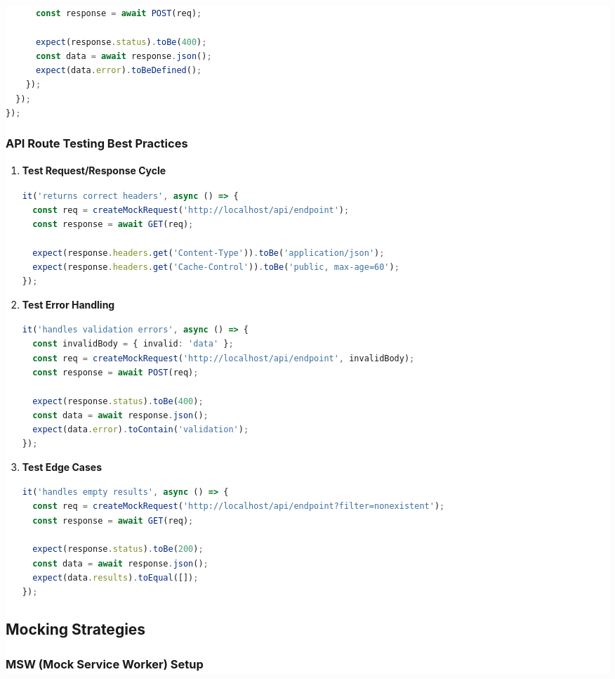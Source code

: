 ```typescript
      const response = await POST(req);

      expect(response.status).toBe(400);
      const data = await response.json();
      expect(data.error).toBeDefined();
    });
  });
});
```

### API Route Testing Best Practices

1. **Test Request/Response Cycle**
   ```typescript
   it('returns correct headers', async () => {
     const req = createMockRequest('http://localhost/api/endpoint');
     const response = await GET(req);

     expect(response.headers.get('Content-Type')).toBe('application/json');
     expect(response.headers.get('Cache-Control')).toBe('public, max-age=60');
   });
   ```

2. **Test Error Handling**
   ```typescript
   it('handles validation errors', async () => {
     const invalidBody = { invalid: 'data' };
     const req = createMockRequest('http://localhost/api/endpoint', invalidBody);
     const response = await POST(req);

     expect(response.status).toBe(400);
     const data = await response.json();
     expect(data.error).toContain('validation');
   });
   ```

3. **Test Edge Cases**
   ```typescript
   it('handles empty results', async () => {
     const req = createMockRequest('http://localhost/api/endpoint?filter=nonexistent');
     const response = await GET(req);

     expect(response.status).toBe(200);
     const data = await response.json();
     expect(data.results).toEqual([]);
   });
   ```

## Mocking Strategies

### MSW (Mock Service Worker) Setup

